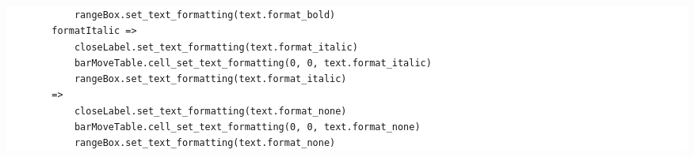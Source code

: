 ```pine
            rangeBox.set_text_formatting(text.format_bold)
        formatItalic => 
            closeLabel.set_text_formatting(text.format_italic)
            barMoveTable.cell_set_text_formatting(0, 0, text.format_italic)
            rangeBox.set_text_formatting(text.format_italic)
        =>
            closeLabel.set_text_formatting(text.format_none)
            barMoveTable.cell_set_text_formatting(0, 0, text.format_none)
            rangeBox.set_text_formatting(text.format_none)
```
